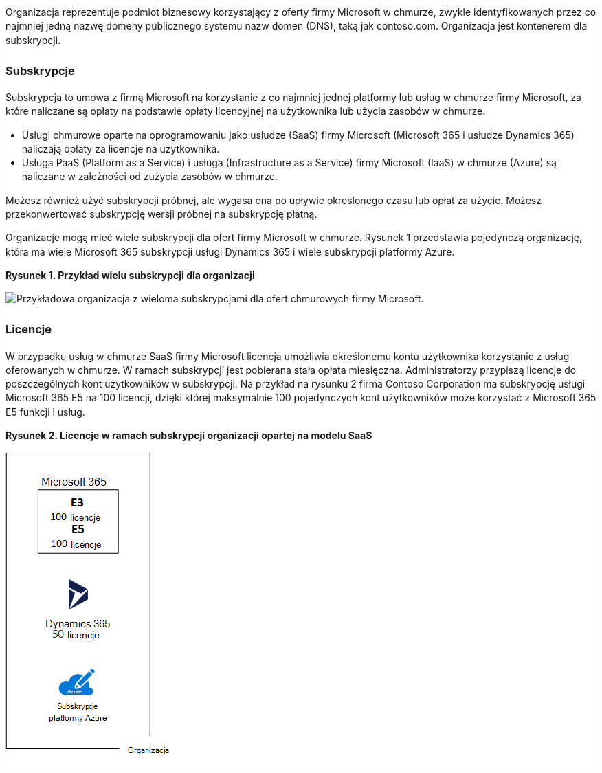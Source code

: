 Organizacja reprezentuje podmiot biznesowy korzystający z oferty firmy Microsoft w chmurze, zwykle identyfikowanych przez co najmniej jedną nazwę domeny publicznego systemu nazw domen (DNS), taką jak contoso.com. Organizacja jest kontenerem dla subskrypcji.
  
### <a name="subscriptions"></a>Subskrypcje

Subskrypcja to umowa z firmą Microsoft na korzystanie z co najmniej jednej platformy lub usług w chmurze firmy Microsoft, za które naliczane są opłaty na podstawie opłaty licencyjnej na użytkownika lub użycia zasobów w chmurze. 

- Usługi chmurowe oparte na oprogramowaniu jako usłudze (SaaS) firmy Microsoft (Microsoft 365 i usłudze Dynamics 365) naliczają opłaty za licencje na użytkownika. 
- Usługa PaaS (Platform as a Service) i usługa (Infrastructure as a Service) firmy Microsoft (IaaS) w chmurze (Azure) są naliczane w zależności od zużycia zasobów w chmurze.
 
Możesz również użyć subskrypcji próbnej, ale wygasa ona po upływie określonego czasu lub opłat za użycie. Możesz przekonwertować subskrypcję wersji próbnej na subskrypcję płatną.
  
Organizacje mogą mieć wiele subskrypcji dla ofert firmy Microsoft w chmurze. Rysunek 1 przedstawia pojedynczą organizację, która ma wiele Microsoft 365 subskrypcji usługi Dynamics 365 i wiele subskrypcji platformy Azure.

**Rysunek 1. Przykład wielu subskrypcji dla organizacji**

![Przykładowa organizacja z wieloma subskrypcjami dla ofert chmurowych firmy Microsoft.](../media/Subscriptions/Subscriptions-Fig1.png)
  
### <a name="licenses"></a>Licencje

W przypadku usług w chmurze SaaS firmy Microsoft licencja umożliwia określonemu kontu użytkownika korzystanie z usług oferowanych w chmurze. W ramach subskrypcji jest pobierana stała opłata miesięczna. Administratorzy przypiszą licencje do poszczególnych kont użytkowników w subskrypcji. Na przykład na rysunku 2 firma Contoso Corporation ma subskrypcję usługi Microsoft 365 E5 na 100 licencji, dzięki której maksymalnie 100 pojedynczych kont użytkowników może korzystać z Microsoft 365 E5 funkcji i usług.
  
**Rysunek 2. Licencje w ramach subskrypcji organizacji opartej na modelu SaaS**

![Przykład wielu licencji w ramach subskrypcji opartych na modelu SaaS firmy Microsoft w chmurze.](../media/Subscriptions/Subscriptions-Fig2.png)
